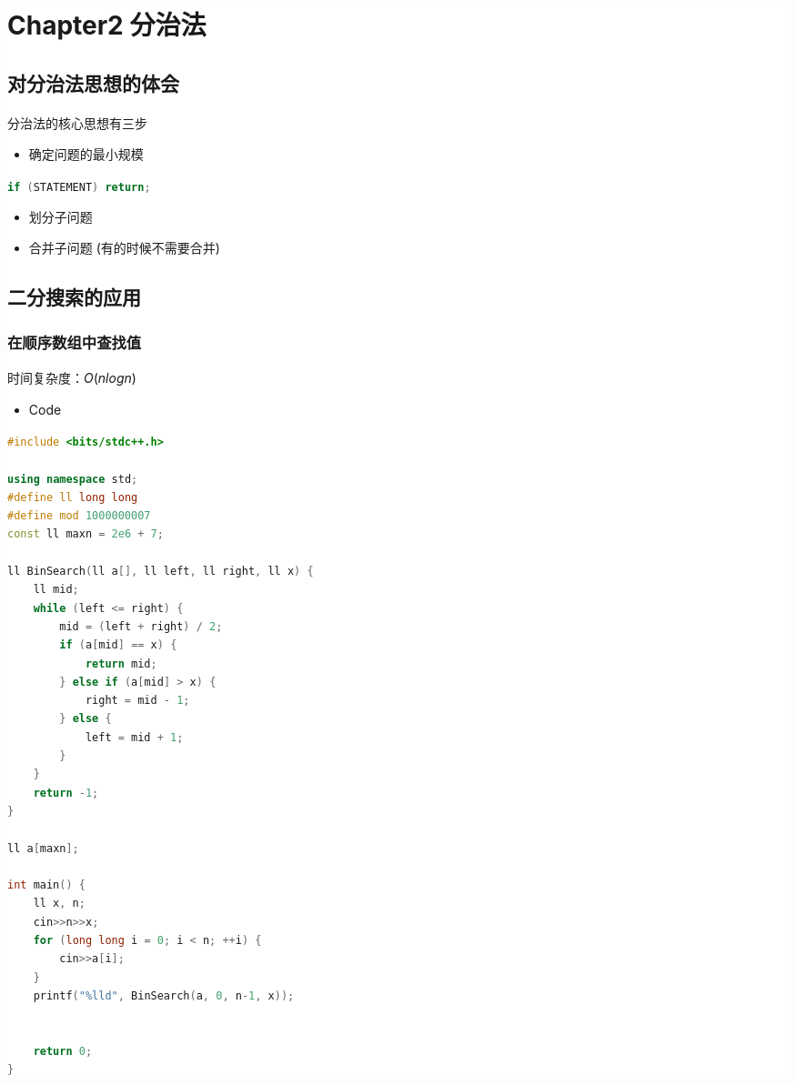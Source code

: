 # Chapter2 分治法

## 对分治法思想的体会

分治法的核心思想有三步

- 确定问题的最小规模

```cpp
if (STATEMENT) return;
```

- 划分子问题

- 合并子问题 (有的时候不需要合并)

## 二分搜索的应用

### 在顺序数组中查找值

时间复杂度：$O(nlogn)$

- Code

```cpp
#include <bits/stdc++.h>

using namespace std;
#define ll long long
#define mod 1000000007
const ll maxn = 2e6 + 7;

ll BinSearch(ll a[], ll left, ll right, ll x) {
    ll mid;
    while (left <= right) {
        mid = (left + right) / 2;
        if (a[mid] == x) {
            return mid;
        } else if (a[mid] > x) {
            right = mid - 1;
        } else {
            left = mid + 1;
        }
    }
    return -1;
}

ll a[maxn];

int main() {
    ll x, n;
    cin>>n>>x;
    for (long long i = 0; i < n; ++i) {
        cin>>a[i];
    }
    printf("%lld", BinSearch(a, 0, n-1, x));


    return 0;
}
```
